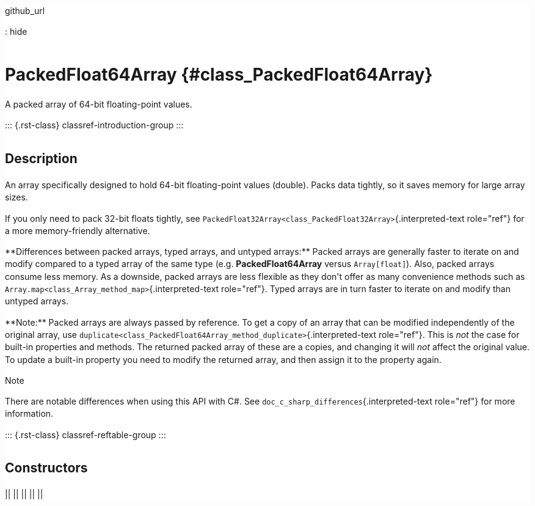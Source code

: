 github_url

:   hide

# PackedFloat64Array {#class_PackedFloat64Array}

A packed array of 64-bit floating-point values.

::: {.rst-class}
classref-introduction-group
:::

## Description

An array specifically designed to hold 64-bit floating-point values
(double). Packs data tightly, so it saves memory for large array sizes.

If you only need to pack 32-bit floats tightly, see
`PackedFloat32Array<class_PackedFloat32Array>`{.interpreted-text
role="ref"} for a more memory-friendly alternative.

\*\*Differences between packed arrays, typed arrays, and untyped
arrays:\*\* Packed arrays are generally faster to iterate on and modify
compared to a typed array of the same type (e.g. **PackedFloat64Array**
versus `Array[float]`). Also, packed arrays consume less memory. As a
downside, packed arrays are less flexible as they don\'t offer as many
convenience methods such as
`Array.map<class_Array_method_map>`{.interpreted-text role="ref"}. Typed
arrays are in turn faster to iterate on and modify than untyped arrays.

\*\*Note:\*\* Packed arrays are always passed by reference. To get a
copy of an array that can be modified independently of the original
array, use
`duplicate<class_PackedFloat64Array_method_duplicate>`{.interpreted-text
role="ref"}. This is *not* the case for built-in properties and methods.
The returned packed array of these are a copies, and changing it will
*not* affect the original value. To update a built-in property you need
to modify the returned array, and then assign it to the property again.

> [!NOTE]
> There are notable differences when using this API with C#. See
> `doc_c_sharp_differences`{.interpreted-text role="ref"} for more
> information.

::: {.rst-class}
classref-reftable-group
:::

## Constructors

||
||
||
||
||
